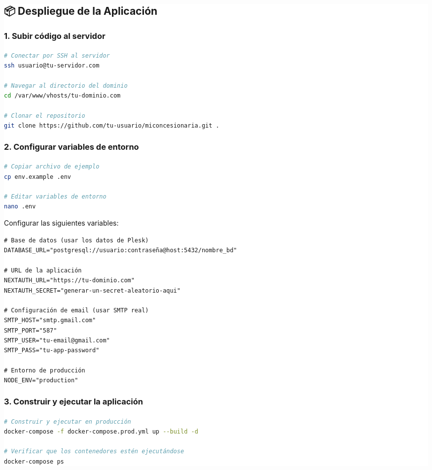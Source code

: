 ## 📦 Despliegue de la Aplicación

### 1. Subir código al servidor

```bash
# Conectar por SSH al servidor
ssh usuario@tu-servidor.com

# Navegar al directorio del dominio
cd /var/www/vhosts/tu-dominio.com

# Clonar el repositorio
git clone https://github.com/tu-usuario/miconcesionaria.git .
```

### 2. Configurar variables de entorno

```bash
# Copiar archivo de ejemplo
cp env.example .env

# Editar variables de entorno
nano .env
```

Configurar las siguientes variables:

```env
# Base de datos (usar los datos de Plesk)
DATABASE_URL="postgresql://usuario:contraseña@host:5432/nombre_bd"

# URL de la aplicación
NEXTAUTH_URL="https://tu-dominio.com"
NEXTAUTH_SECRET="generar-un-secret-aleatorio-aqui"

# Configuración de email (usar SMTP real)
SMTP_HOST="smtp.gmail.com"
SMTP_PORT="587"
SMTP_USER="tu-email@gmail.com"
SMTP_PASS="tu-app-password"

# Entorno de producción
NODE_ENV="production"
```

### 3. Construir y ejecutar la aplicación

```bash
# Construir y ejecutar en producción
docker-compose -f docker-compose.prod.yml up --build -d

# Verificar que los contenedores estén ejecutándose
docker-compose ps
```
